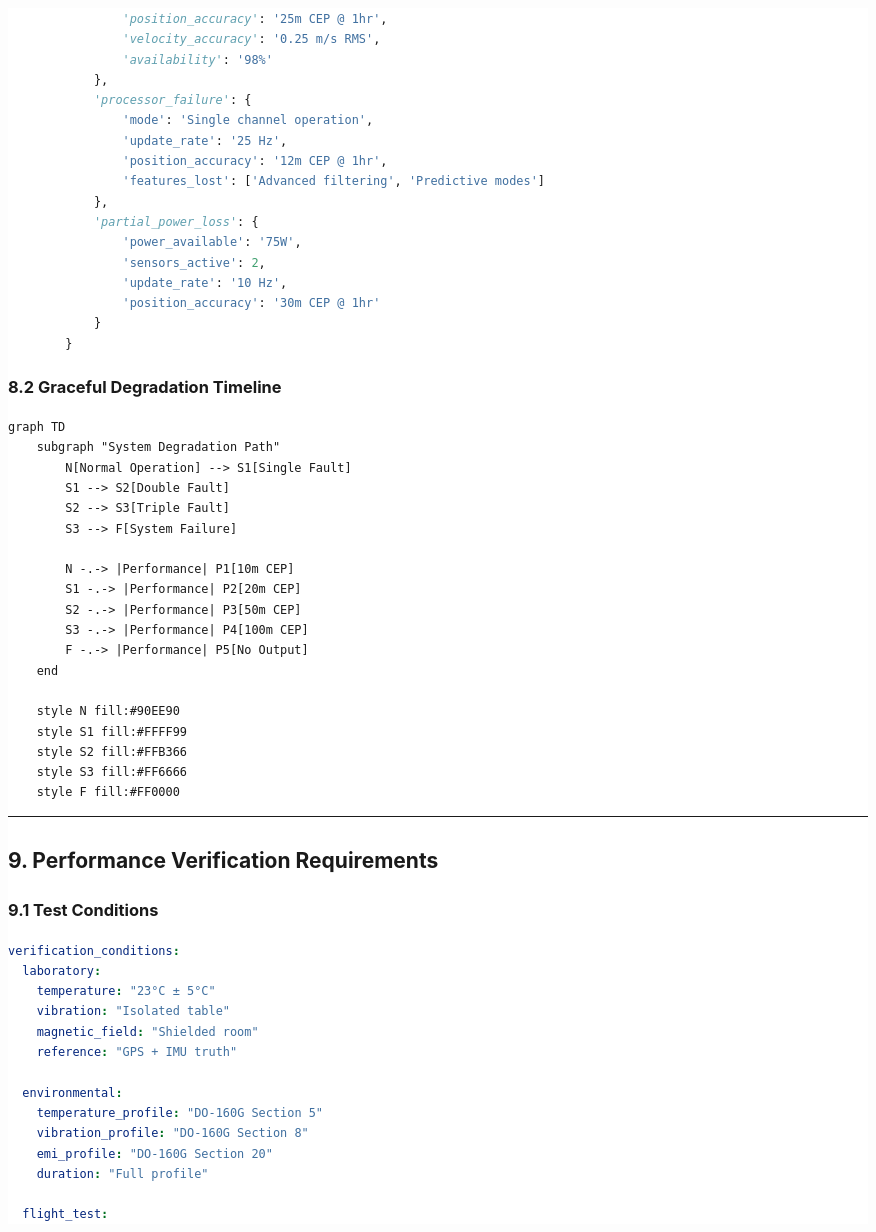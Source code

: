 ```python
                'position_accuracy': '25m CEP @ 1hr',
                'velocity_accuracy': '0.25 m/s RMS',
                'availability': '98%'
            },
            'processor_failure': {
                'mode': 'Single channel operation',
                'update_rate': '25 Hz',
                'position_accuracy': '12m CEP @ 1hr',
                'features_lost': ['Advanced filtering', 'Predictive modes']
            },
            'partial_power_loss': {
                'power_available': '75W',
                'sensors_active': 2,
                'update_rate': '10 Hz',
                'position_accuracy': '30m CEP @ 1hr'
            }
        }
```

### 8.2 Graceful Degradation Timeline

```mermaid
graph TD
    subgraph "System Degradation Path"
        N[Normal Operation] --> S1[Single Fault]
        S1 --> S2[Double Fault]
        S2 --> S3[Triple Fault]
        S3 --> F[System Failure]
        
        N -.-> |Performance| P1[10m CEP]
        S1 -.-> |Performance| P2[20m CEP]
        S2 -.-> |Performance| P3[50m CEP]
        S3 -.-> |Performance| P4[100m CEP]
        F -.-> |Performance| P5[No Output]
    end
    
    style N fill:#90EE90
    style S1 fill:#FFFF99
    style S2 fill:#FFB366
    style S3 fill:#FF6666
    style F fill:#FF0000
```

---

## 9. Performance Verification Requirements

### 9.1 Test Conditions

```yaml
verification_conditions:
  laboratory:
    temperature: "23°C ± 5°C"
    vibration: "Isolated table"
    magnetic_field: "Shielded room"
    reference: "GPS + IMU truth"
    
  environmental:
    temperature_profile: "DO-160G Section 5"
    vibration_profile: "DO-160G Section 8"
    emi_profile: "DO-160G Section 20"
    duration: "Full profile"
    
  flight_test:
```